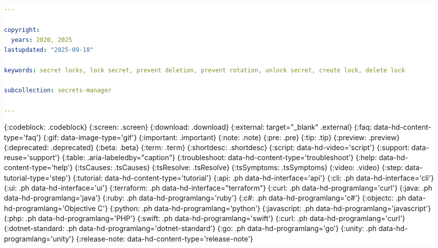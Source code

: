 ```yaml
---

copyright:
  years: 2020, 2025
lastupdated: "2025-09-18"

keywords: secret locks, lock secret, prevent deletion, prevent rotation, unlock secret, create lock, delete lock

subcollection: secrets-manager

---
```


{:codeblock: .codeblock}
{:screen: .screen}
{:download: .download}
{:external: target="_blank" .external}
{:faq: data-hd-content-type='faq'}
{:gif: data-image-type='gif'}
{:important: .important}
{:note: .note}
{:pre: .pre}
{:tip: .tip}
{:preview: .preview}
{:deprecated: .deprecated}
{:beta: .beta}
{:term: .term}
{:shortdesc: .shortdesc}
{:script: data-hd-video='script'}
{:support: data-reuse='support'}
{:table: .aria-labeledby="caption"}
{:troubleshoot: data-hd-content-type='troubleshoot'}
{:help: data-hd-content-type='help'}
{:tsCauses: .tsCauses}
{:tsResolve: .tsResolve}
{:tsSymptoms: .tsSymptoms}
{:video: .video}
{:step: data-tutorial-type='step'}
{:tutorial: data-hd-content-type='tutorial'}
{:api: .ph data-hd-interface='api'}
{:cli: .ph data-hd-interface='cli'}
{:ui: .ph data-hd-interface='ui'}
{:terraform: .ph data-hd-interface="terraform"}
{:curl: .ph data-hd-programlang='curl'}
{:java: .ph data-hd-programlang='java'}
{:ruby: .ph data-hd-programlang='ruby'}
{:c#: .ph data-hd-programlang='c#'}
{:objectc: .ph data-hd-programlang='Objective C'}
{:python: .ph data-hd-programlang='python'}
{:javascript: .ph data-hd-programlang='javascript'}
{:php: .ph data-hd-programlang='PHP'}
{:swift: .ph data-hd-programlang='swift'}
{:curl: .ph data-hd-programlang='curl'}
{:dotnet-standard: .ph data-hd-programlang='dotnet-standard'}
{:go: .ph data-hd-programlang='go'}
{:unity: .ph data-hd-programlang='unity'}
{:release-note: data-hd-content-type='release-note'}
